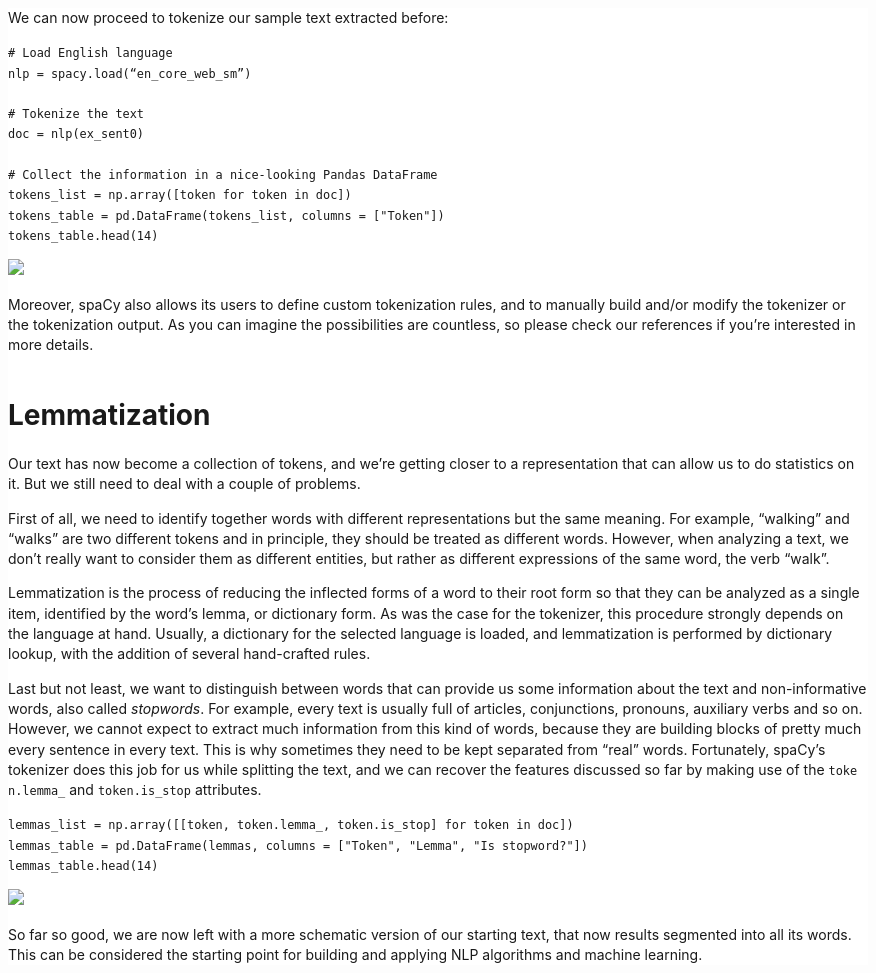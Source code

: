 We can now proceed to tokenize our sample text extracted before:

```
# Load English language
nlp = spacy.load(“en_core_web_sm”) 

# Tokenize the text
doc = nlp(ex_sent0)

# Collect the information in a nice-looking Pandas DataFrame
tokens_list = np.array([token for token in doc])  
tokens_table = pd.DataFrame(tokens_list, columns = ["Token"])  
tokens_table.head(14)
```
![](https://miro.medium.com/max/1400/1*nnzacJbyqaD8fydAtbuczg.png)

Moreover, spaCy also allows its users to define custom tokenization rules, and to manually build and/or modify the tokenizer or the tokenization output. As you can imagine the possibilities are countless, so please check our references if you’re interested in more details.

Lemmatization
=============

Our text has now become a collection of tokens, and we’re getting closer to a representation that can allow us to do statistics on it. But we still need to deal with a couple of problems.

First of all, we need to identify together words with different representations but the same meaning. For example, “walking” and “walks” are two different tokens and in principle, they should be treated as different words. However, when analyzing a text, we don’t really want to consider them as different entities, but rather as different expressions of the same word, the verb “walk”.

Lemmatization is the process of reducing the inflected forms of a word to their root form so that they can be analyzed as a single item, identified by the word’s lemma, or dictionary form. As was the case for the tokenizer, this procedure strongly depends on the language at hand. Usually, a dictionary for the selected language is loaded, and lemmatization is performed by dictionary lookup, with the addition of several hand-crafted rules.

Last but not least, we want to distinguish between words that can provide us some information about the text and non-informative words, also called _stopwords_. For example, every text is usually full of articles, conjunctions, pronouns, auxiliary verbs and so on. However, we cannot expect to extract much information from this kind of words, because they are building blocks of pretty much every sentence in every text. This is why sometimes they need to be kept separated from “real” words. Fortunately, spaCy’s tokenizer does this job for us while splitting the text, and we can recover the features discussed so far by making use of the `token.lemma_` and `token.is_stop` attributes.

```
lemmas_list = np.array([[token, token.lemma_, token.is_stop] for token in doc])
lemmas_table = pd.DataFrame(lemmas, columns = ["Token", "Lemma", "Is stopword?"])
lemmas_table.head(14)
```

![](https://miro.medium.com/max/1400/1*SqiNGxt3Dqo7Q1ZGgMJtuA.png)

So far so good, we are now left with a more schematic version of our starting text, that now results segmented into all its words. This can be considered the starting point for building and applying NLP algorithms and machine learning.
